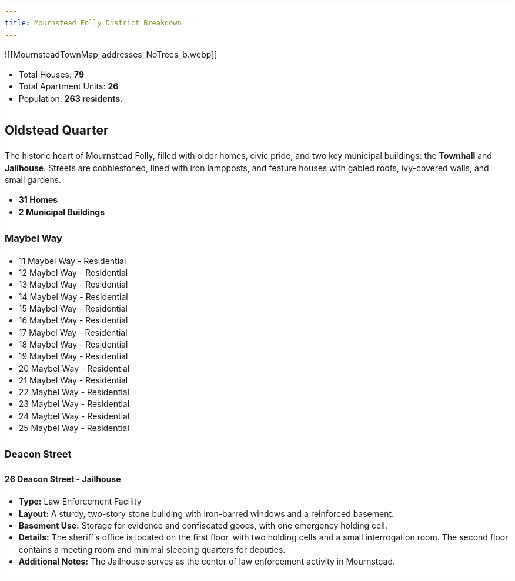 ```yaml
---
title: Mournstead Folly District Breakdown
---
```


![[MournsteadTownMap_addresses_NoTrees_b.webp]]

- Total Houses: **79** 
- Total Apartment Units: **26** 
- Population: **263 residents.** 


## Oldstead Quarter

The historic heart of Mournstead Folly, filled with older homes, civic pride, and two key municipal buildings: the **Townhall** and **Jailhouse**. Streets are cobblestoned, lined with iron lampposts, and feature houses with gabled roofs, ivy-covered walls, and small gardens.

- **31 Homes** 
- **2 Municipal Buildings** 

### **Maybel Way**

- 11 Maybel Way - Residential 
- 12 Maybel Way - Residential 
- 13 Maybel Way - Residential 
- 14 Maybel Way - Residential 
- 15 Maybel Way - Residential 
- 16 Maybel Way - Residential 
- 17 Maybel Way - Residential 
- 18 Maybel Way - Residential 
- 19 Maybel Way - Residential 
- 20 Maybel Way - Residential 
- 21 Maybel Way - Residential 
- 22 Maybel Way - Residential 
- 23 Maybel Way - Residential 
- 24 Maybel Way - Residential 
- 25 Maybel Way - Residential 

### **Deacon Street**

 #### **26 Deacon Street** - **Jailhouse**

- **Type:** Law Enforcement Facility
- **Layout:** A sturdy, two-story stone building with iron-barred windows and a reinforced basement.
- **Basement Use:** Storage for evidence and confiscated goods, with one emergency holding cell.
- **Details:** The sheriff’s office is located on the first floor, with two holding cells and a small interrogation room. The second floor contains a meeting room and minimal sleeping quarters for deputies.
- **Additional Notes:** The Jailhouse serves as the center of law enforcement activity in Mournstead.

---